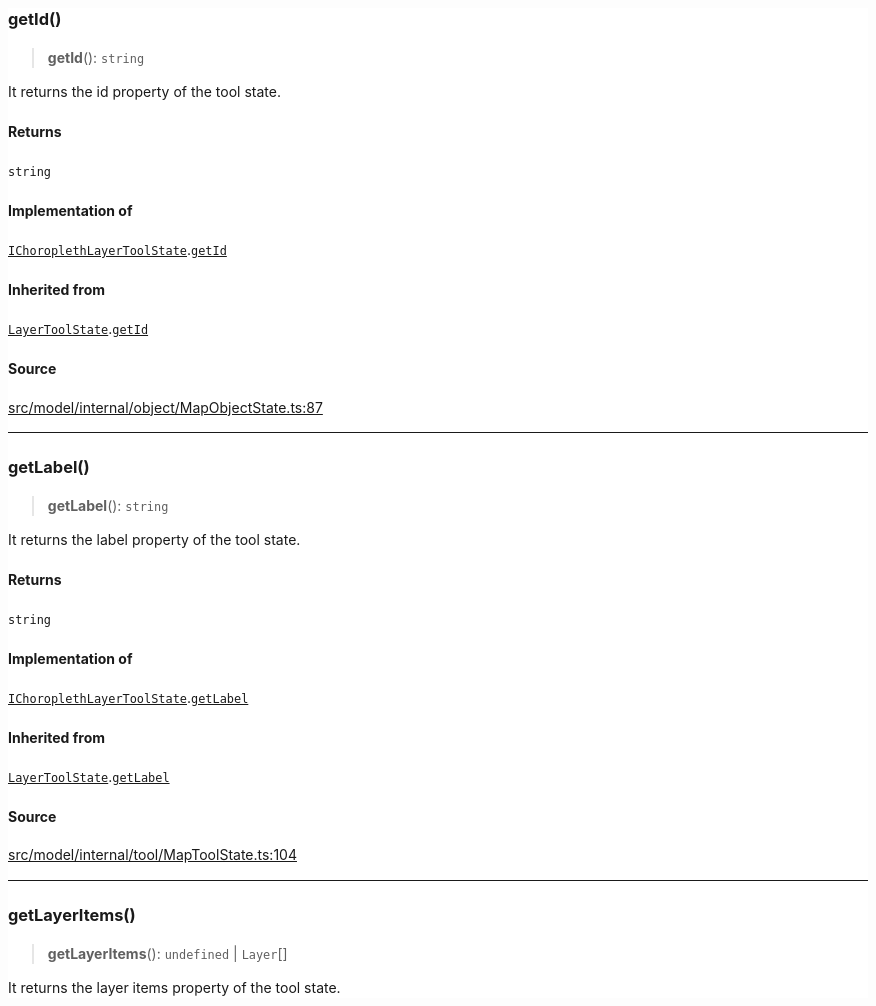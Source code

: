 ### getId()

> **getId**(): `string`

It returns the id property of the tool state.

#### Returns

`string`

#### Implementation of

[`IChoroplethLayerToolState`](../interfaces/IChoroplethLayerToolState.md).[`getId`](../interfaces/IChoroplethLayerToolState.md#getid)

#### Inherited from

[`LayerToolState`](LayerToolState.md).[`getId`](LayerToolState.md#getid)

#### Source

[src/model/internal/object/MapObjectState.ts:87](https://github.com/geovisto/geovisto-map/blob/e22d774889dbc28cc1ec62933ecf6bab6690f172/src/model/internal/object/MapObjectState.ts#L87)

***

### getLabel()

> **getLabel**(): `string`

It returns the label property of the tool state.

#### Returns

`string`

#### Implementation of

[`IChoroplethLayerToolState`](../interfaces/IChoroplethLayerToolState.md).[`getLabel`](../interfaces/IChoroplethLayerToolState.md#getlabel)

#### Inherited from

[`LayerToolState`](LayerToolState.md).[`getLabel`](LayerToolState.md#getlabel)

#### Source

[src/model/internal/tool/MapToolState.ts:104](https://github.com/geovisto/geovisto-map/blob/e22d774889dbc28cc1ec62933ecf6bab6690f172/src/model/internal/tool/MapToolState.ts#L104)

***

### getLayerItems()

> **getLayerItems**(): `undefined` \| `Layer`[]

It returns the layer items property of the tool state.
